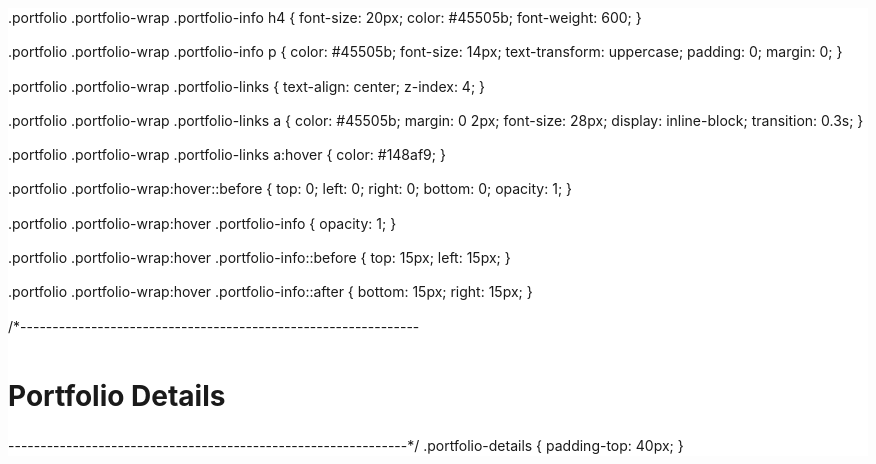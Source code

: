 .portfolio .portfolio-wrap .portfolio-info h4 {
	font-size: 20px;
	color: #45505b;
	font-weight: 600;
}

.portfolio .portfolio-wrap .portfolio-info p {
	color: #45505b;
	font-size: 14px;
	text-transform: uppercase;
	padding: 0;
	margin: 0;
}

.portfolio .portfolio-wrap .portfolio-links {
	text-align: center;
	z-index: 4;
}

.portfolio .portfolio-wrap .portfolio-links a {
	color: #45505b;
	margin: 0 2px;
	font-size: 28px;
	display: inline-block;
	transition: 0.3s;
}

.portfolio .portfolio-wrap .portfolio-links a:hover {
	color: #148af9;
}

.portfolio .portfolio-wrap:hover::before {
	top: 0;
	left: 0;
	right: 0;
	bottom: 0;
	opacity: 1;
}

.portfolio .portfolio-wrap:hover .portfolio-info {
	opacity: 1;
}

.portfolio .portfolio-wrap:hover .portfolio-info::before {
	top: 15px;
	left: 15px;
}

.portfolio .portfolio-wrap:hover .portfolio-info::after {
	bottom: 15px;
	right: 15px;
}

/*--------------------------------------------------------------
# Portfolio Details
--------------------------------------------------------------*/
.portfolio-details {
	padding-top: 40px;
}
